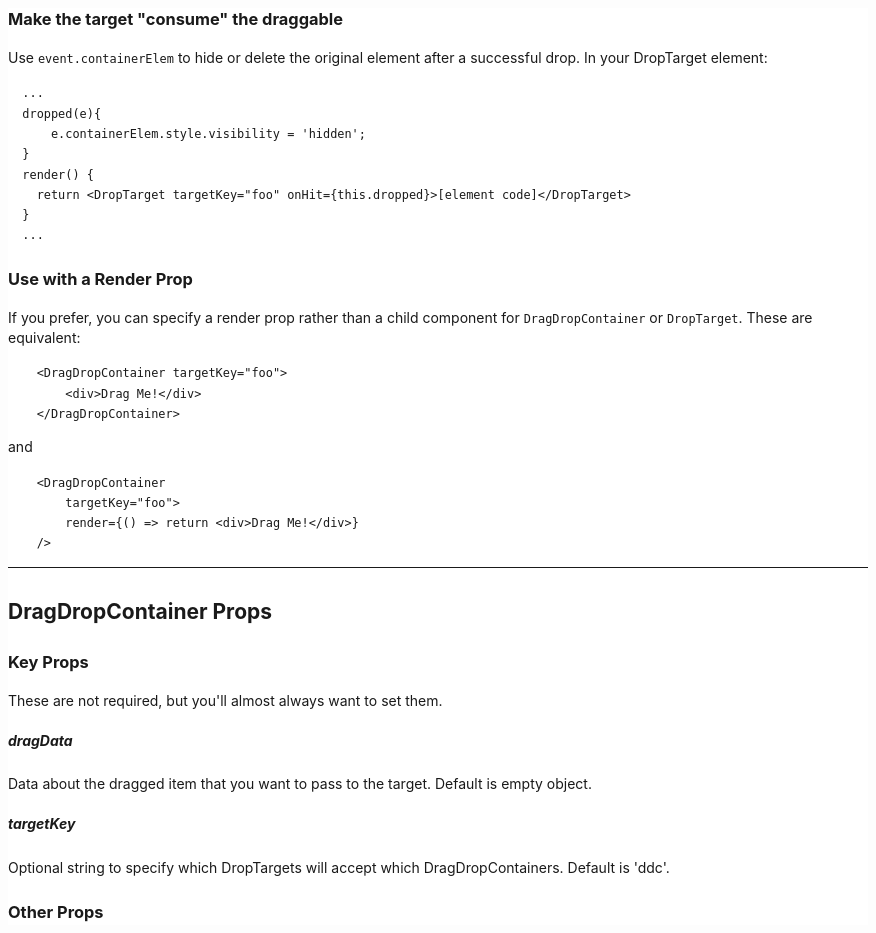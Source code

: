 ### Make the target "consume" the draggable

Use `event.containerElem` to hide or delete the original element after a successful
drop. In your DropTarget element:

```
  ...
  dropped(e){
      e.containerElem.style.visibility = 'hidden';
  }
  render() {
    return <DropTarget targetKey="foo" onHit={this.dropped}>[element code]</DropTarget>
  }
  ...
```

### Use with a Render Prop

If you prefer, you can specify a render prop rather than a child component for `DragDropContainer` or `DropTarget`.
These are equivalent:

```
    <DragDropContainer targetKey="foo">
        <div>Drag Me!</div>
    </DragDropContainer>
```

and

```
    <DragDropContainer
        targetKey="foo">
        render={() => return <div>Drag Me!</div>}
    />
```

---

## DragDropContainer Props

### Key Props

These are not required, but you'll almost always want to set them.

##### dragData

Data about the dragged item that you want to pass to the target. Default is empty object.

##### targetKey

Optional string to specify which DropTargets will accept which DragDropContainers. Default is 'ddc'.

### Other Props
